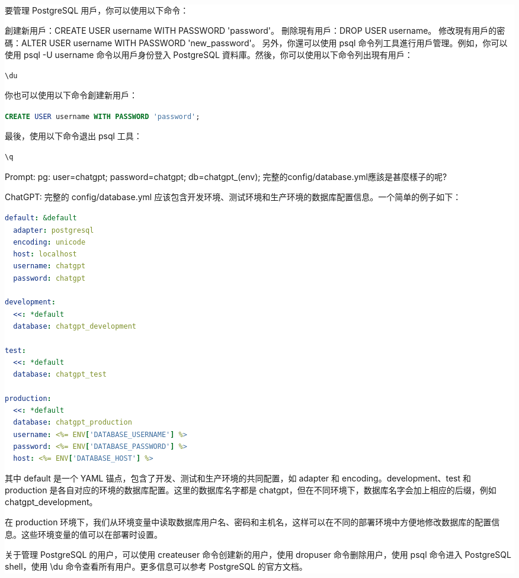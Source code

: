 要管理 PostgreSQL 用戶，你可以使用以下命令：

創建新用戶：CREATE USER username WITH PASSWORD 'password'。
刪除現有用戶：DROP USER username。
修改現有用戶的密碼：ALTER USER username WITH PASSWORD 'new_password'。
另外，你還可以使用 psql 命令列工具進行用戶管理。例如，你可以使用 psql -U username 命令以用戶身份登入 PostgreSQL 資料庫。然後，你可以使用以下命令列出現有用戶：

```sql
\du
```
你也可以使用以下命令創建新用戶：

```sql
CREATE USER username WITH PASSWORD 'password';
```
最後，使用以下命令退出 psql 工具：

```
\q
```

Prompt:
pg: user=chatgpt; password=chatgpt; db=chatgpt_(env);
完整的config/database.yml應該是甚麼樣子的呢?

ChatGPT:
完整的 config/database.yml 应该包含开发环境、测试环境和生产环境的数据库配置信息。一个简单的例子如下：

```yml
default: &default
  adapter: postgresql
  encoding: unicode
  host: localhost
  username: chatgpt
  password: chatgpt

development:
  <<: *default
  database: chatgpt_development

test:
  <<: *default
  database: chatgpt_test

production:
  <<: *default
  database: chatgpt_production
  username: <%= ENV['DATABASE_USERNAME'] %>
  password: <%= ENV['DATABASE_PASSWORD'] %>
  host: <%= ENV['DATABASE_HOST'] %>
  ```
其中 default 是一个 YAML 锚点，包含了开发、测试和生产环境的共同配置，如 adapter 和 encoding。development、test 和 production 是各自对应的环境的数据库配置。这里的数据库名字都是 chatgpt，但在不同环境下，数据库名字会加上相应的后缀，例如 chatgpt_development。

在 production 环境下，我们从环境变量中读取数据库用户名、密码和主机名，这样可以在不同的部署环境中方便地修改数据库的配置信息。这些环境变量的值可以在部署时设置。

关于管理 PostgreSQL 的用户，可以使用 createuser 命令创建新的用户，使用 dropuser 命令删除用户，使用 psql 命令进入 PostgreSQL shell，使用 \du 命令查看所有用户。更多信息可以参考 PostgreSQL 的官方文档。

